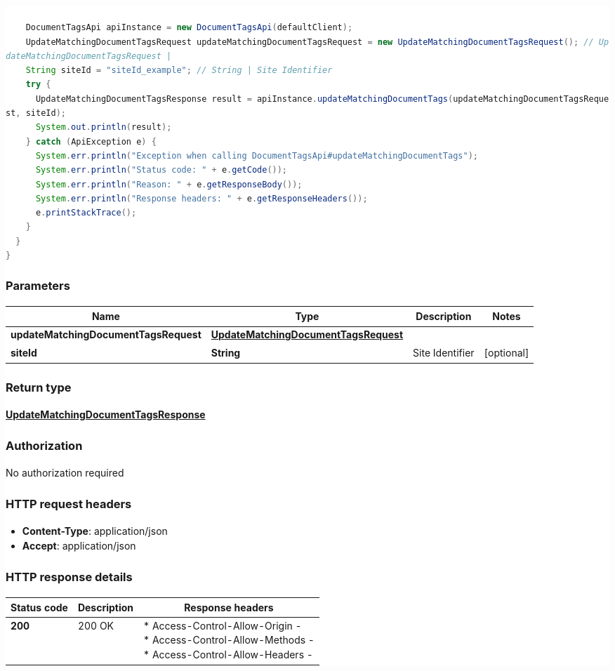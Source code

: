 ```java
    
    DocumentTagsApi apiInstance = new DocumentTagsApi(defaultClient);
    UpdateMatchingDocumentTagsRequest updateMatchingDocumentTagsRequest = new UpdateMatchingDocumentTagsRequest(); // UpdateMatchingDocumentTagsRequest | 
    String siteId = "siteId_example"; // String | Site Identifier
    try {
      UpdateMatchingDocumentTagsResponse result = apiInstance.updateMatchingDocumentTags(updateMatchingDocumentTagsRequest, siteId);
      System.out.println(result);
    } catch (ApiException e) {
      System.err.println("Exception when calling DocumentTagsApi#updateMatchingDocumentTags");
      System.err.println("Status code: " + e.getCode());
      System.err.println("Reason: " + e.getResponseBody());
      System.err.println("Response headers: " + e.getResponseHeaders());
      e.printStackTrace();
    }
  }
}
```

### Parameters

| Name | Type | Description  | Notes |
|------------- | ------------- | ------------- | -------------|
| **updateMatchingDocumentTagsRequest** | [**UpdateMatchingDocumentTagsRequest**](UpdateMatchingDocumentTagsRequest.md)|  | |
| **siteId** | **String**| Site Identifier | [optional] |

### Return type

[**UpdateMatchingDocumentTagsResponse**](UpdateMatchingDocumentTagsResponse.md)

### Authorization

No authorization required

### HTTP request headers

 - **Content-Type**: application/json
 - **Accept**: application/json

### HTTP response details
| Status code | Description | Response headers |
|-------------|-------------|------------------|
| **200** | 200 OK |  * Access-Control-Allow-Origin -  <br>  * Access-Control-Allow-Methods -  <br>  * Access-Control-Allow-Headers -  <br>  |

